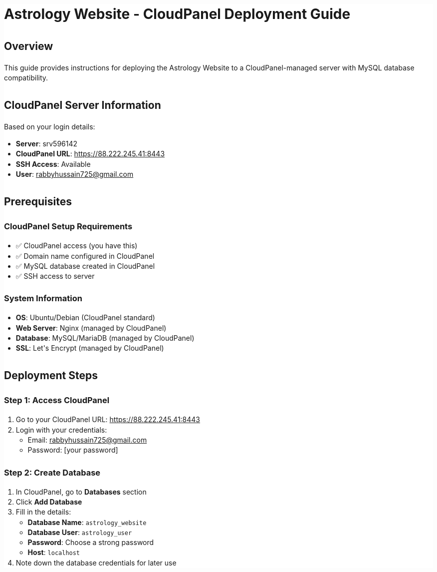 # Astrology Website - CloudPanel Deployment Guide

## Overview

This guide provides instructions for deploying the Astrology Website to a CloudPanel-managed server with MySQL database compatibility.

## CloudPanel Server Information

Based on your login details:
- **Server**: srv596142
- **CloudPanel URL**: https://88.222.245.41:8443
- **SSH Access**: Available
- **User**: rabbyhussain725@gmail.com

## Prerequisites

### CloudPanel Setup Requirements
- ✅ CloudPanel access (you have this)
- ✅ Domain name configured in CloudPanel
- ✅ MySQL database created in CloudPanel
- ✅ SSH access to server

### System Information
- **OS**: Ubuntu/Debian (CloudPanel standard)
- **Web Server**: Nginx (managed by CloudPanel)
- **Database**: MySQL/MariaDB (managed by CloudPanel)
- **SSL**: Let's Encrypt (managed by CloudPanel)

## Deployment Steps

### Step 1: Access CloudPanel

1. Go to your CloudPanel URL: https://88.222.245.41:8443
2. Login with your credentials:
   - Email: rabbyhussain725@gmail.com
   - Password: [your password]

### Step 2: Create Database

1. In CloudPanel, go to **Databases** section
2. Click **Add Database**
3. Fill in the details:
   - **Database Name**: `astrology_website`
   - **Database User**: `astrology_user`
   - **Password**: Choose a strong password
   - **Host**: `localhost`
4. Note down the database credentials for later use
